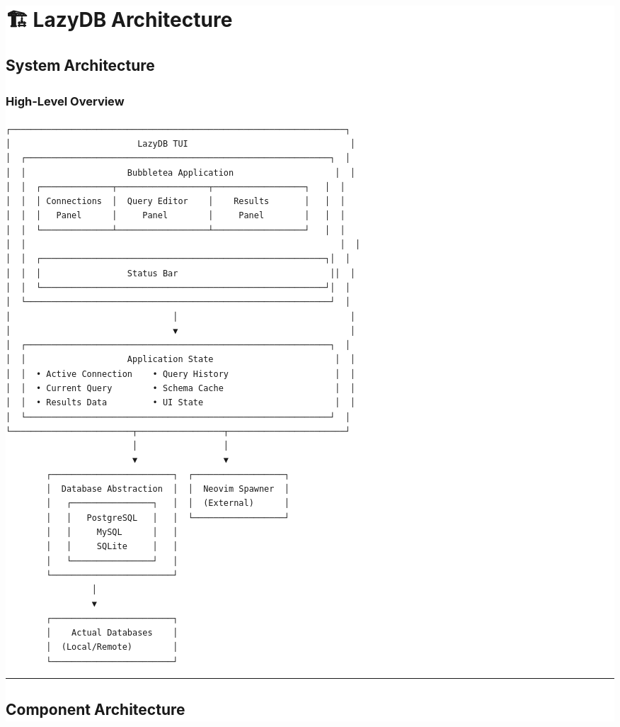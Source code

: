 # 🏗️ LazyDB Architecture

## System Architecture

### High-Level Overview

```
┌──────────────────────────────────────────────────────────────────┐
│                         LazyDB TUI                                │
│  ┌────────────────────────────────────────────────────────────┐  │
│  │                    Bubbletea Application                    │  │
│  │  ┌──────────────┬──────────────────┬──────────────────┐   │  │
│  │  │ Connections  │  Query Editor    │    Results       │   │  │
│  │  │   Panel      │     Panel        │     Panel        │   │  │
│  │  └──────────────┴──────────────────┴──────────────────┘   │  │
│  │                                                              │  │
│  │  ┌────────────────────────────────────────────────────────┐│  │
│  │  │                 Status Bar                              ││  │
│  │  └────────────────────────────────────────────────────────┘│  │
│  └────────────────────────────────────────────────────────────┘  │
│                                │                                  │
│                                ▼                                  │
│  ┌────────────────────────────────────────────────────────────┐  │
│  │                    Application State                        │  │
│  │  • Active Connection    • Query History                     │  │
│  │  • Current Query        • Schema Cache                      │  │
│  │  • Results Data         • UI State                          │  │
│  └────────────────────────────────────────────────────────────┘  │
└────────────────────────┬─────────────────┬───────────────────────┘
                         │                 │
                         ▼                 ▼
        ┌────────────────────────┐  ┌──────────────────┐
        │  Database Abstraction  │  │  Neovim Spawner  │
        │   ┌────────────────┐   │  │  (External)      │
        │   │   PostgreSQL   │   │  └──────────────────┘
        │   │     MySQL      │   │
        │   │     SQLite     │   │
        │   └────────────────┘   │
        └────────────────────────┘
                 │
                 ▼
        ┌────────────────────────┐
        │    Actual Databases    │
        │  (Local/Remote)        │
        └────────────────────────┘
```

---

## Component Architecture
